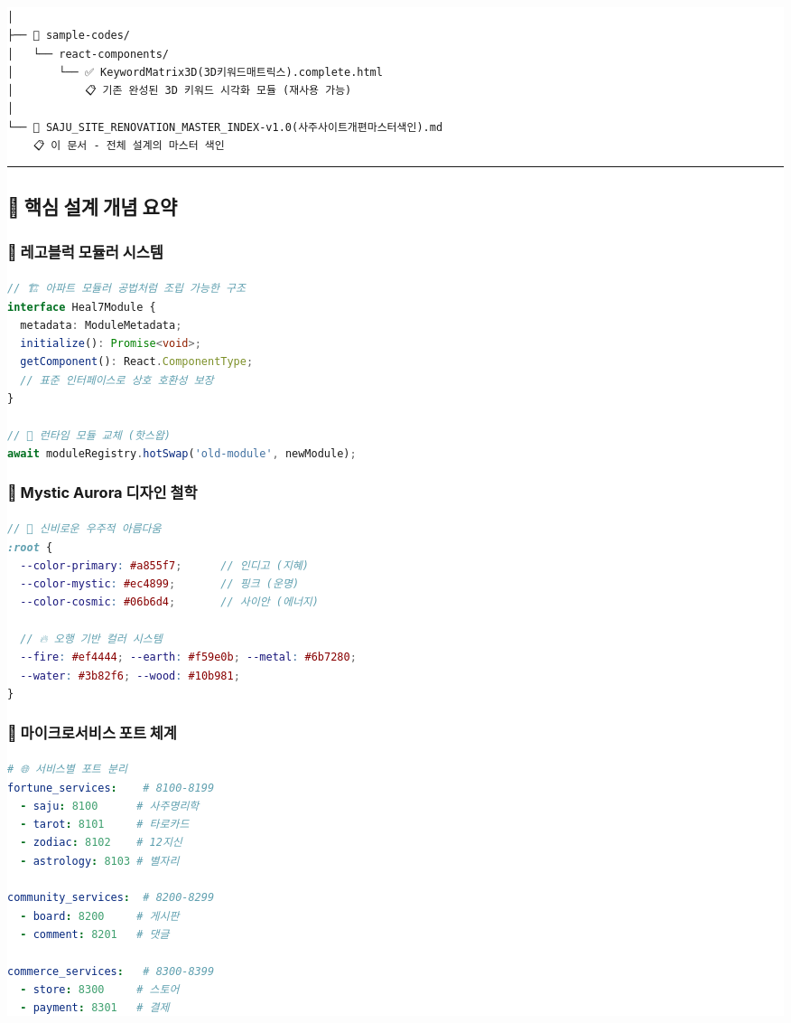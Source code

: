 ```
│
├── 🧩 sample-codes/
│   └── react-components/
│       └── ✅ KeywordMatrix3D(3D키워드매트릭스).complete.html
│           📋 기존 완성된 3D 키워드 시각화 모듈 (재사용 가능)
│
└── 📖 SAJU_SITE_RENOVATION_MASTER_INDEX-v1.0(사주사이트개편마스터색인).md
    📋 이 문서 - 전체 설계의 마스터 색인
```

---

## 🎯 **핵심 설계 개념 요약**

### **🧩 레고블럭 모듈러 시스템**
```typescript
// 🏗️ 아파트 모듈러 공법처럼 조립 가능한 구조
interface Heal7Module {
  metadata: ModuleMetadata;
  initialize(): Promise<void>;
  getComponent(): React.ComponentType;
  // 표준 인터페이스로 상호 호환성 보장
}

// 🔄 런타임 모듈 교체 (핫스왑)
await moduleRegistry.hotSwap('old-module', newModule);
```

### **🌌 Mystic Aurora 디자인 철학**
```scss
// 🎨 신비로운 우주적 아름다움
:root {
  --color-primary: #a855f7;      // 인디고 (지혜)
  --color-mystic: #ec4899;       // 핑크 (운명) 
  --color-cosmic: #06b6d4;       // 사이안 (에너지)
  
  // 🔥 오행 기반 컬러 시스템
  --fire: #ef4444; --earth: #f59e0b; --metal: #6b7280;
  --water: #3b82f6; --wood: #10b981;
}
```

### **🚀 마이크로서비스 포트 체계**
```yaml
# 🌐 서비스별 포트 분리
fortune_services:    # 8100-8199
  - saju: 8100      # 사주명리학
  - tarot: 8101     # 타로카드  
  - zodiac: 8102    # 12지신
  - astrology: 8103 # 별자리
  
community_services:  # 8200-8299
  - board: 8200     # 게시판
  - comment: 8201   # 댓글
  
commerce_services:   # 8300-8399
  - store: 8300     # 스토어
  - payment: 8301   # 결제
```
